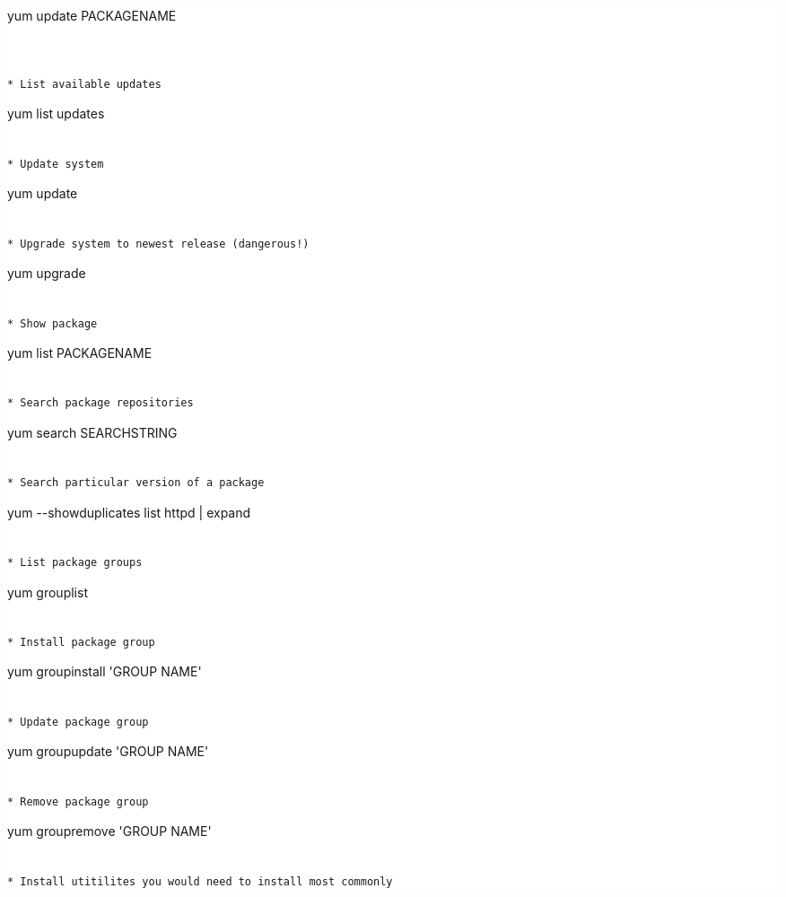 ```

```
yum update PACKAGENAME
```


* List available updates

```
yum list updates
```

* Update system

```
yum update
```

* Upgrade system to newest release (dangerous!)

```
yum upgrade
```

* Show package

```
yum list PACKAGENAME
```

* Search package repositories

```
yum search SEARCHSTRING
```

* Search particular version of a package

```
yum --showduplicates list httpd | expand
```

* List package groups

```
yum grouplist
```

* Install package group

```
yum groupinstall 'GROUP NAME'
```

* Update package group

```
yum groupupdate 'GROUP NAME'
```

* Remove package group

```
yum groupremove 'GROUP NAME'
```

* Install utitilites you would need to install most commonly
```